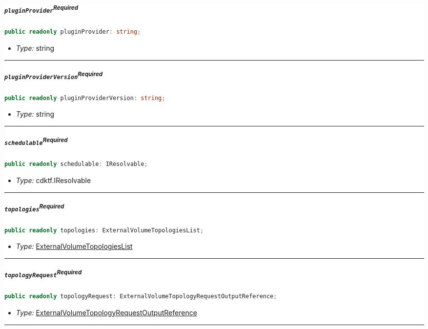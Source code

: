 
##### `pluginProvider`<sup>Required</sup> <a name="pluginProvider" id="@cdktf/provider-nomad.externalVolume.ExternalVolume.property.pluginProvider"></a>

```typescript
public readonly pluginProvider: string;
```

- *Type:* string

---

##### `pluginProviderVersion`<sup>Required</sup> <a name="pluginProviderVersion" id="@cdktf/provider-nomad.externalVolume.ExternalVolume.property.pluginProviderVersion"></a>

```typescript
public readonly pluginProviderVersion: string;
```

- *Type:* string

---

##### `schedulable`<sup>Required</sup> <a name="schedulable" id="@cdktf/provider-nomad.externalVolume.ExternalVolume.property.schedulable"></a>

```typescript
public readonly schedulable: IResolvable;
```

- *Type:* cdktf.IResolvable

---

##### `topologies`<sup>Required</sup> <a name="topologies" id="@cdktf/provider-nomad.externalVolume.ExternalVolume.property.topologies"></a>

```typescript
public readonly topologies: ExternalVolumeTopologiesList;
```

- *Type:* <a href="#@cdktf/provider-nomad.externalVolume.ExternalVolumeTopologiesList">ExternalVolumeTopologiesList</a>

---

##### `topologyRequest`<sup>Required</sup> <a name="topologyRequest" id="@cdktf/provider-nomad.externalVolume.ExternalVolume.property.topologyRequest"></a>

```typescript
public readonly topologyRequest: ExternalVolumeTopologyRequestOutputReference;
```

- *Type:* <a href="#@cdktf/provider-nomad.externalVolume.ExternalVolumeTopologyRequestOutputReference">ExternalVolumeTopologyRequestOutputReference</a>

---